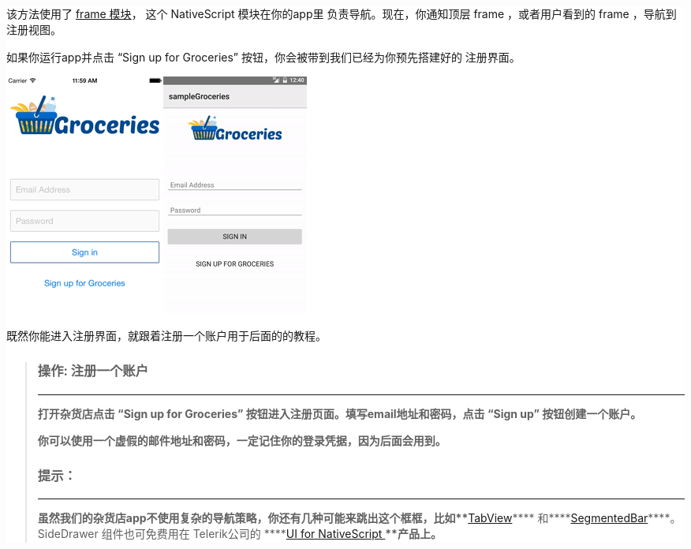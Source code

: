 该方法使用了  [frame 模块](http://docs.nativescript.org/api-reference/modules/_ui_frame_.html)，  这个 NativeScript 模块在你的app里 负责导航。现在，你通知顶层 frame ，或者用户看到的 frame ，导航到注册视图。

如果你运行app并点击 “Sign up for Groceries” 按钮，你会被带到我们已经为你预先搭建好的 注册界面。

![](/assets/3.2.1.gif)![](/assets/3.2.2.gif)

既然你能进入注册界面，就跟着注册一个账户用于后面的的教程。

> ### **操作: 注册一个账户**
> 
> ---
> 
> **打开杂货店点击 “Sign up for Groceries” 按钮进入注册页面。填写email地址和密码，点击 “Sign up” 按钮创建一个账户。**
> 
> **你可以使用一个虚假的邮件地址和密码，一定记住你的登录凭据，因为后面会用到。**
> 
> ### 提示：
> 
> ---
> 
> **虽然我们的杂货店app不使用复杂的导航策略，你还有几种可能来跳出这个框框，比如\*\***[TabView](http://docs.nativescript.org/ui-views#tabview)**** 和****[SegmentedBar](http://docs.nativescript.org/ui-views#segmentedbar)****。 SideDrawer 组件也可免费用在 Telerik公司的 ****[UI for NativeScript ](http://docs.telerik.com/devtools/nativescript-ui/introduction)**\*\*产品上。**
